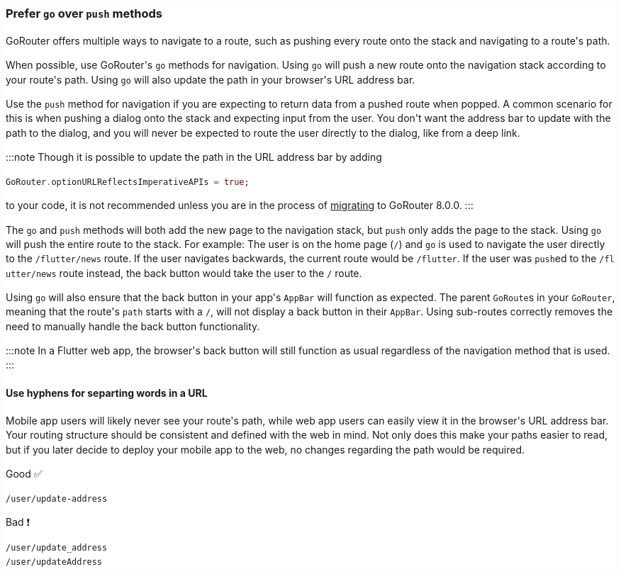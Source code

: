 ### Prefer `go` over `push` methods

GoRouter offers multiple ways to navigate to a route, such as pushing every route onto the stack and navigating to a route's path.

When possible, use GoRouter's `go` methods for navigation. Using `go` will push a new route onto the navigation stack according to your route's path. Using `go` will also update the path in your browser's URL address bar.

Use the `push` method for navigation if you are expecting to return data from a pushed route when popped. A common scenario for this is when pushing a dialog onto the stack and expecting input from the user. You don't want the address bar to update with the path to the dialog, and you will never be expected to route the user directly to the dialog, like from a deep link.

:::note
Though it is possible to update the path in the URL address bar by adding

```dart
GoRouter.optionURLReflectsImperativeAPIs = true;
```

to your code, it is not recommended unless you are in the process of [migrating](https://docs.google.com/document/d/1VCuB85D5kYxPR3qYOjVmw8boAGKb7k62heFyfFHTOvw/edit) to GoRouter 8.0.0.
:::

The `go` and `push` methods will both add the new page to the navigation stack, but `push` only adds the page to the stack. Using `go` will push the entire route to the stack. For example: The user is on the home page (`/`) and `go` is used to navigate the user directly to the `/flutter/news` route. If the user navigates backwards, the current route would be `/flutter`. If the user was `push`ed to the `/flutter/news` route instead, the back button would take the user to the `/` route.

Using `go` will also ensure that the back button in your app's `AppBar` will function as expected. The parent `GoRoute`s in your `GoRouter`, meaning that the route's `path` starts with a `/`, will not display a back button in their `AppBar`. Using sub-routes correctly removes the need to manually handle the back button functionality.

:::note
In a Flutter web app, the browser's back button will still function as usual regardless of the navigation method that is used.
:::

#### Use hyphens for separting words in a URL

Mobile app users will likely never see your route's path, while web app users can easily view it in the browser's URL address bar. Your routing structure should be consistent and defined with the web in mind. Not only does this make your paths easier to read, but if you later decide to deploy your mobile app to the web, no changes regarding the path would be required.

Good ✅

```txt
/user/update-address
```

Bad ❗️

```txt
/user/update_address
/user/updateAddress
```
